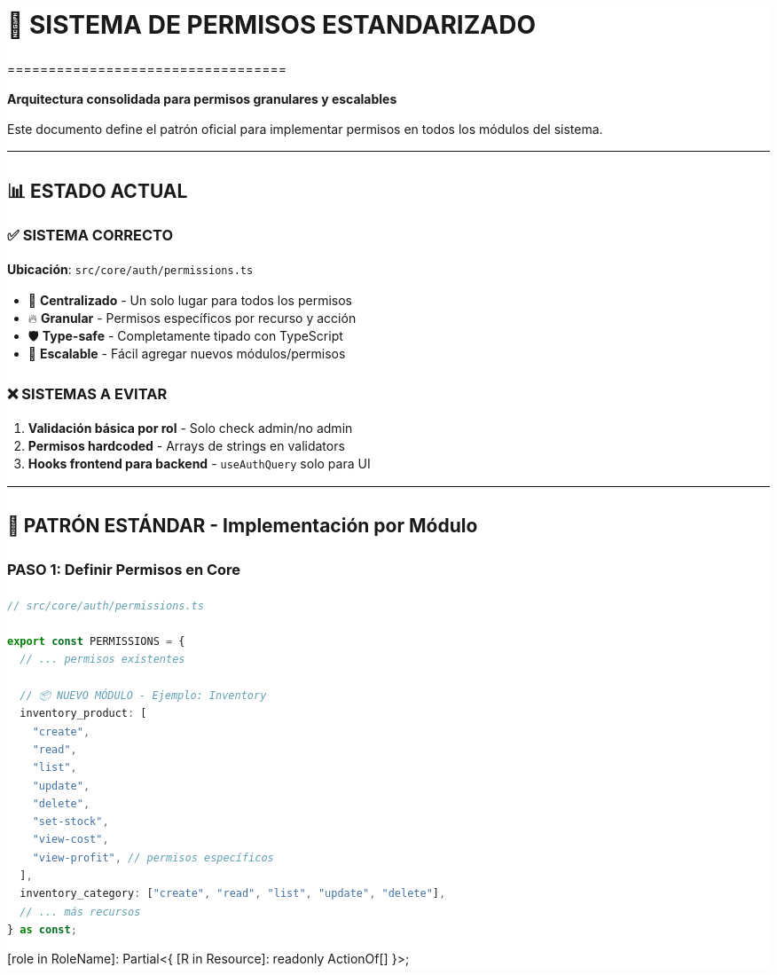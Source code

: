 # 🔐 **SISTEMA DE PERMISOS ESTANDARIZADO**

==================================

**Arquitectura consolidada para permisos granulares y escalables**

Este documento define el patrón oficial para implementar permisos en todos los módulos del sistema.

---

## 📊 **ESTADO ACTUAL**

### **✅ SISTEMA CORRECTO**

**Ubicación**: `src/core/auth/permissions.ts`

- 🎯 **Centralizado** - Un solo lugar para todos los permisos
- 🔥 **Granular** - Permisos específicos por recurso y acción
- 🛡️ **Type-safe** - Completamente tipado con TypeScript
- 🚀 **Escalable** - Fácil agregar nuevos módulos/permisos

### **❌ SISTEMAS A EVITAR**

1. **Validación básica por rol** - Solo check admin/no admin
2. **Permisos hardcoded** - Arrays de strings en validators
3. **Hooks frontend para backend** - `useAuthQuery` solo para UI

---

## 🎯 **PATRÓN ESTÁNDAR - Implementación por Módulo**

### **PASO 1: Definir Permisos en Core**

```typescript
// src/core/auth/permissions.ts

export const PERMISSIONS = {
  // ... permisos existentes

  // 📦 NUEVO MÓDULO - Ejemplo: Inventory
  inventory_product: [
    "create",
    "read",
    "list",
    "update",
    "delete",
    "set-stock",
    "view-cost",
    "view-profit", // permisos específicos
  ],
  inventory_category: ["create", "read", "list", "update", "delete"],
  // ... más recursos
} as const;
```


  [role in RoleName]: Partial<{ [R in Resource]: readonly ActionOf<R>[] }>;